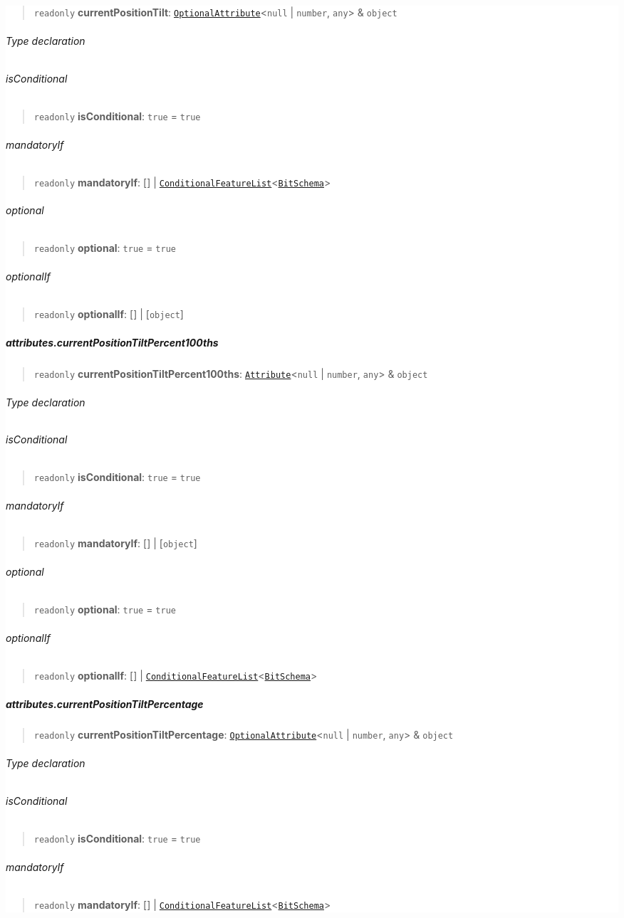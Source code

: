 > `readonly` **currentPositionTilt**: [`OptionalAttribute`](../../interfaces/OptionalAttribute.md)\<`null` \| `number`, `any`\> & `object`

###### Type declaration

###### isConditional

> `readonly` **isConditional**: `true` = `true`

###### mandatoryIf

> `readonly` **mandatoryIf**: [] \| [`ConditionalFeatureList`](../../README.md#conditionalfeaturelistf)\<[`BitSchema`](../../../../schema/export/README.md#bitschema)\>

###### optional

> `readonly` **optional**: `true` = `true`

###### optionalIf

> `readonly` **optionalIf**: [] \| [`object`]

##### attributes.currentPositionTiltPercent100ths

> `readonly` **currentPositionTiltPercent100ths**: [`Attribute`](../../interfaces/Attribute.md)\<`null` \| `number`, `any`\> & `object`

###### Type declaration

###### isConditional

> `readonly` **isConditional**: `true` = `true`

###### mandatoryIf

> `readonly` **mandatoryIf**: [] \| [`object`]

###### optional

> `readonly` **optional**: `true` = `true`

###### optionalIf

> `readonly` **optionalIf**: [] \| [`ConditionalFeatureList`](../../README.md#conditionalfeaturelistf)\<[`BitSchema`](../../../../schema/export/README.md#bitschema)\>

##### attributes.currentPositionTiltPercentage

> `readonly` **currentPositionTiltPercentage**: [`OptionalAttribute`](../../interfaces/OptionalAttribute.md)\<`null` \| `number`, `any`\> & `object`

###### Type declaration

###### isConditional

> `readonly` **isConditional**: `true` = `true`

###### mandatoryIf

> `readonly` **mandatoryIf**: [] \| [`ConditionalFeatureList`](../../README.md#conditionalfeaturelistf)\<[`BitSchema`](../../../../schema/export/README.md#bitschema)\>
